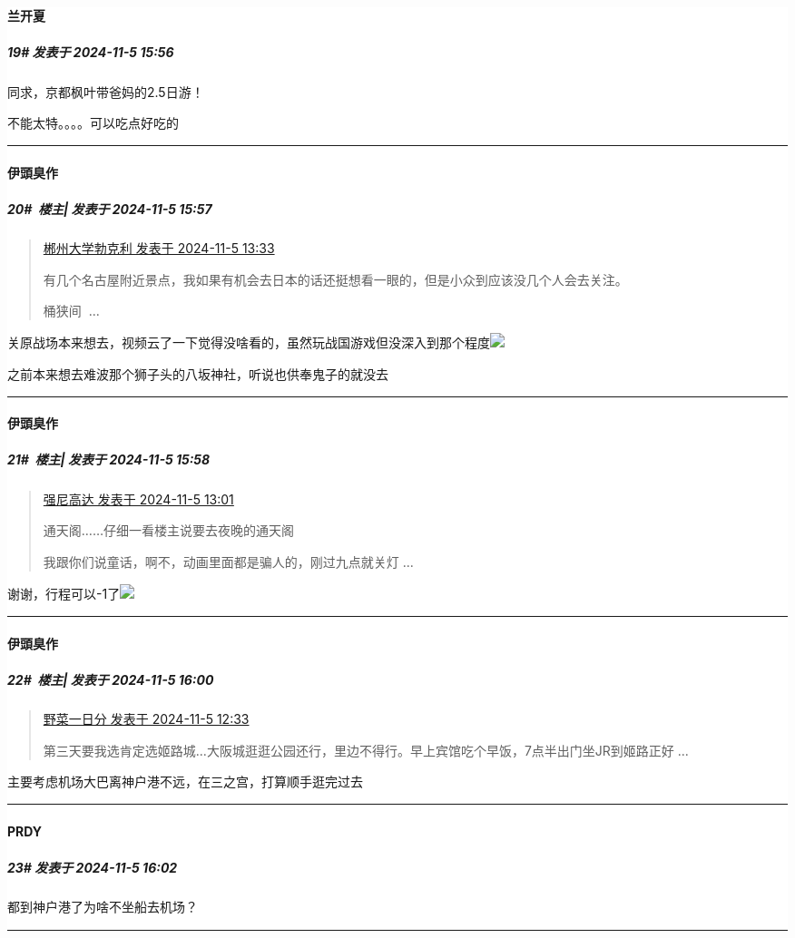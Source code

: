 ####  兰开夏  
##### 19#       发表于 2024-11-5 15:56

同求，京都枫叶带爸妈的2.5日游！

不能太特。。。。可以吃点好吃的

*****

####  伊頭臭作  
##### 20#         楼主| 发表于 2024-11-5 15:57

<blockquote><a href="httphttps://bbs.saraba1st.com/2b/forum.php?mod=redirect&amp;goto=findpost&amp;pid=66623413&amp;ptid=2205796" target="_blank">郴州大学勃克利 发表于 2024-11-5 13:33</a>

有几个名古屋附近景点，我如果有机会去日本的话还挺想看一眼的，但是小众到应该没几个人会去关注。

桶狭间  ...</blockquote>
关原战场本来想去，视频云了一下觉得没啥看的，虽然玩战国游戏但没深入到那个程度<img src="https://static.saraba1st.com/image/smiley/face/09.gif" referrerpolicy="no-referrer">

之前本来想去难波那个狮子头的八坂神社，听说也供奉鬼子的就没去

*****

####  伊頭臭作  
##### 21#         楼主| 发表于 2024-11-5 15:58

<blockquote><a href="httphttps://bbs.saraba1st.com/2b/forum.php?mod=redirect&amp;goto=findpost&amp;pid=66623205&amp;ptid=2205796" target="_blank">强尼高达 发表于 2024-11-5 13:01</a>

通天阁……仔细一看楼主说要去夜晚的通天阁

我跟你们说童话，啊不，动画里面都是骗人的，刚过九点就关灯 ...</blockquote>
谢谢，行程可以-1了<img src="https://static.saraba1st.com/image/smiley/face/09.gif" referrerpolicy="no-referrer">

*****

####  伊頭臭作  
##### 22#         楼主| 发表于 2024-11-5 16:00

<blockquote><a href="httphttps://bbs.saraba1st.com/2b/forum.php?mod=redirect&amp;goto=findpost&amp;pid=66623006&amp;ptid=2205796" target="_blank">野菜一日分 发表于 2024-11-5 12:33</a>

第三天要我选肯定选姬路城...大阪城逛逛公园还行，里边不得行。早上宾馆吃个早饭，7点半出门坐JR到姬路正好 ...</blockquote>
主要考虑机场大巴离神户港不远，在三之宫，打算顺手逛完过去

*****

####  PRDY  
##### 23#       发表于 2024-11-5 16:02

都到神户港了为啥不坐船去机场？

*****
